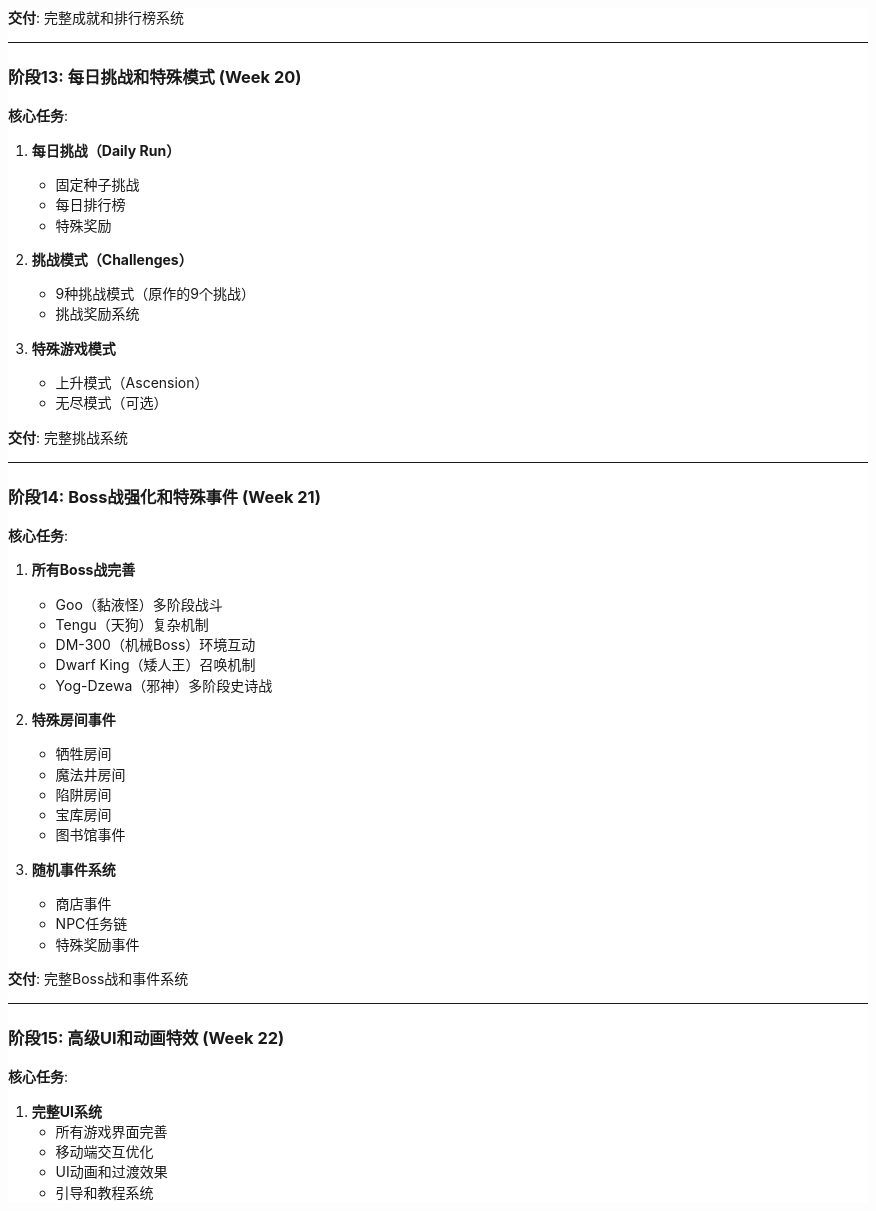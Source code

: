 **交付**: 完整成就和排行榜系统

---

### 阶段13: 每日挑战和特殊模式 (Week 20)

**核心任务**:
1. **每日挑战（Daily Run）**
   - 固定种子挑战
   - 每日排行榜
   - 特殊奖励

2. **挑战模式（Challenges）**
   - 9种挑战模式（原作的9个挑战）
   - 挑战奖励系统

3. **特殊游戏模式**
   - 上升模式（Ascension）
   - 无尽模式（可选）

**交付**: 完整挑战系统

---

### 阶段14: Boss战强化和特殊事件 (Week 21)

**核心任务**:
1. **所有Boss战完善**
   - Goo（黏液怪）多阶段战斗
   - Tengu（天狗）复杂机制
   - DM-300（机械Boss）环境互动
   - Dwarf King（矮人王）召唤机制
   - Yog-Dzewa（邪神）多阶段史诗战

2. **特殊房间事件**
   - 牺牲房间
   - 魔法井房间
   - 陷阱房间
   - 宝库房间
   - 图书馆事件

3. **随机事件系统**
   - 商店事件
   - NPC任务链
   - 特殊奖励事件

**交付**: 完整Boss战和事件系统

---

### 阶段15: 高级UI和动画特效 (Week 22)

**核心任务**:
1. **完整UI系统**
   - 所有游戏界面完善
   - 移动端交互优化
   - UI动画和过渡效果
   - 引导和教程系统
